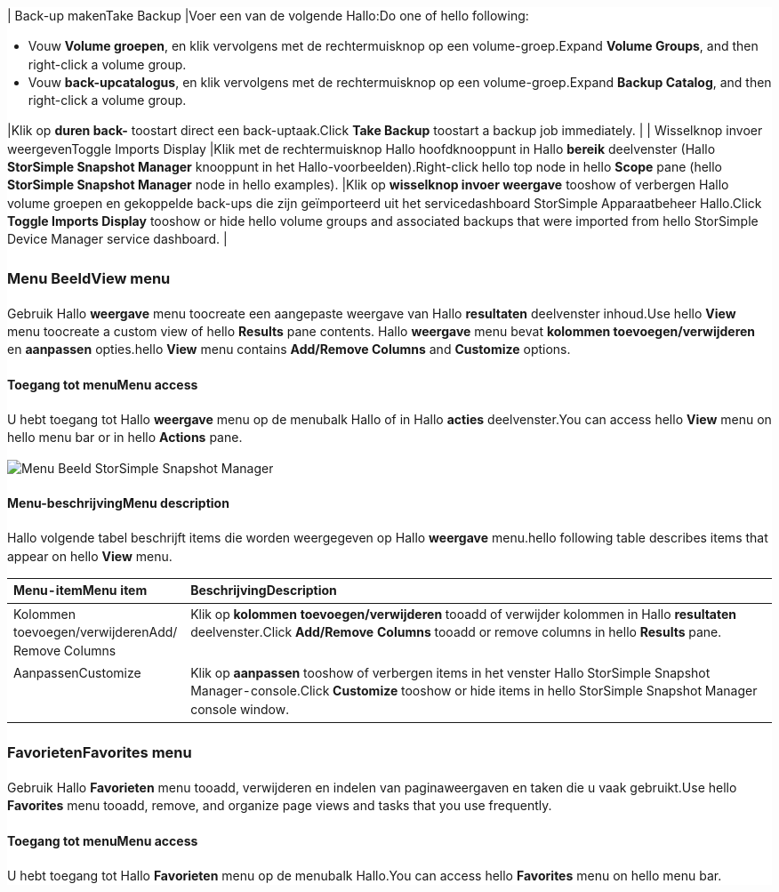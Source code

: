| <span data-ttu-id="53b02-240">Back-up maken</span><span class="sxs-lookup"><span data-stu-id="53b02-240">Take Backup</span></span> |<span data-ttu-id="53b02-241">Voer een van de volgende Hallo:</span><span class="sxs-lookup"><span data-stu-id="53b02-241">Do one of hello following:</span></span><ul><li><span data-ttu-id="53b02-242">Vouw **Volume groepen**, en klik vervolgens met de rechtermuisknop op een volume-groep.</span><span class="sxs-lookup"><span data-stu-id="53b02-242">Expand **Volume Groups**, and then right-click a volume group.</span></span></li><li><span data-ttu-id="53b02-243">Vouw **back-upcatalogus**, en klik vervolgens met de rechtermuisknop op een volume-groep.</span><span class="sxs-lookup"><span data-stu-id="53b02-243">Expand **Backup Catalog**, and then right-click a volume group.</span></span></li></ul> |<span data-ttu-id="53b02-244">Klik op **duren back-** toostart direct een back-uptaak.</span><span class="sxs-lookup"><span data-stu-id="53b02-244">Click **Take Backup** toostart a backup job immediately.</span></span> |
| <span data-ttu-id="53b02-245">Wisselknop invoer weergeven</span><span class="sxs-lookup"><span data-stu-id="53b02-245">Toggle Imports Display</span></span> |<span data-ttu-id="53b02-246">Klik met de rechtermuisknop Hallo hoofdknooppunt in Hallo **bereik** deelvenster (Hallo **StorSimple Snapshot Manager** knooppunt in het Hallo-voorbeelden).</span><span class="sxs-lookup"><span data-stu-id="53b02-246">Right-click hello top node in hello **Scope** pane (hello **StorSimple Snapshot Manager** node in hello examples).</span></span> |<span data-ttu-id="53b02-247">Klik op **wisselknop invoer weergave** tooshow of verbergen Hallo volume groepen en gekoppelde back-ups die zijn geïmporteerd uit het servicedashboard StorSimple Apparaatbeheer Hallo.</span><span class="sxs-lookup"><span data-stu-id="53b02-247">Click **Toggle Imports Display** tooshow or hide hello volume groups and associated backups that were imported from hello StorSimple Device Manager service dashboard.</span></span> |

### <a name="view-menu"></a><span data-ttu-id="53b02-248">Menu Beeld</span><span class="sxs-lookup"><span data-stu-id="53b02-248">View menu</span></span>
<span data-ttu-id="53b02-249">Gebruik Hallo **weergave** menu toocreate een aangepaste weergave van Hallo **resultaten** deelvenster inhoud.</span><span class="sxs-lookup"><span data-stu-id="53b02-249">Use hello **View** menu toocreate a custom view of hello **Results** pane contents.</span></span> <span data-ttu-id="53b02-250">Hallo **weergave** menu bevat **kolommen toevoegen/verwijderen** en **aanpassen** opties.</span><span class="sxs-lookup"><span data-stu-id="53b02-250">hello **View** menu contains **Add/Remove Columns** and **Customize** options.</span></span>

#### <a name="menu-access"></a><span data-ttu-id="53b02-251">Toegang tot menu</span><span class="sxs-lookup"><span data-stu-id="53b02-251">Menu access</span></span>
<span data-ttu-id="53b02-252">U hebt toegang tot Hallo **weergave** menu op de menubalk Hallo of in Hallo **acties** deelvenster.</span><span class="sxs-lookup"><span data-stu-id="53b02-252">You can access hello **View** menu on hello menu bar or in hello **Actions** pane.</span></span>

![Menu Beeld StorSimple Snapshot Manager](./media/storsimple-use-snapshot-manager/HCS_SSM_View_menu.png) 

#### <a name="menu-description"></a><span data-ttu-id="53b02-254">Menu-beschrijving</span><span class="sxs-lookup"><span data-stu-id="53b02-254">Menu description</span></span>
<span data-ttu-id="53b02-255">Hallo volgende tabel beschrijft items die worden weergegeven op Hallo **weergave** menu.</span><span class="sxs-lookup"><span data-stu-id="53b02-255">hello following table describes items that appear on hello **View** menu.</span></span>

| <span data-ttu-id="53b02-256">Menu-item</span><span class="sxs-lookup"><span data-stu-id="53b02-256">Menu item</span></span> | <span data-ttu-id="53b02-257">Beschrijving</span><span class="sxs-lookup"><span data-stu-id="53b02-257">Description</span></span> |
|:--- |:--- |
| <span data-ttu-id="53b02-258">Kolommen toevoegen/verwijderen</span><span class="sxs-lookup"><span data-stu-id="53b02-258">Add/Remove Columns</span></span> |<span data-ttu-id="53b02-259">Klik op **kolommen toevoegen/verwijderen** tooadd of verwijder kolommen in Hallo **resultaten** deelvenster.</span><span class="sxs-lookup"><span data-stu-id="53b02-259">Click **Add/Remove Columns** tooadd or remove columns in hello **Results** pane.</span></span> |
| <span data-ttu-id="53b02-260">Aanpassen</span><span class="sxs-lookup"><span data-stu-id="53b02-260">Customize</span></span> |<span data-ttu-id="53b02-261">Klik op **aanpassen** tooshow of verbergen items in het venster Hallo StorSimple Snapshot Manager-console.</span><span class="sxs-lookup"><span data-stu-id="53b02-261">Click **Customize** tooshow or hide items in hello StorSimple Snapshot Manager console window.</span></span> |

### <a name="favorites-menu"></a><span data-ttu-id="53b02-262">Favorieten</span><span class="sxs-lookup"><span data-stu-id="53b02-262">Favorites menu</span></span>
<span data-ttu-id="53b02-263">Gebruik Hallo **Favorieten** menu tooadd, verwijderen en indelen van paginaweergaven en taken die u vaak gebruikt.</span><span class="sxs-lookup"><span data-stu-id="53b02-263">Use hello **Favorites** menu tooadd, remove, and organize page views and tasks that you use frequently.</span></span> 

#### <a name="menu-access"></a><span data-ttu-id="53b02-264">Toegang tot menu</span><span class="sxs-lookup"><span data-stu-id="53b02-264">Menu access</span></span>
<span data-ttu-id="53b02-265">U hebt toegang tot Hallo **Favorieten** menu op de menubalk Hallo.</span><span class="sxs-lookup"><span data-stu-id="53b02-265">You can access hello **Favorites** menu on hello menu bar.</span></span>
